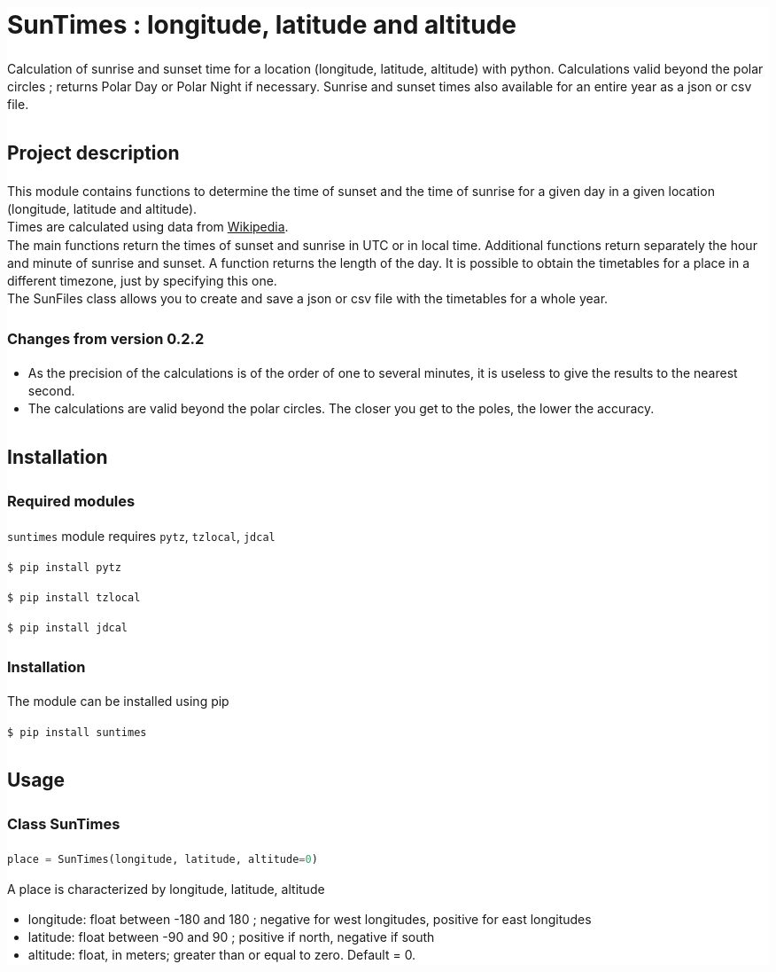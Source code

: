 # SunTimes : longitude, latitude and altitude
Calculation of sunrise and sunset time for a location (longitude, latitude, altitude) with python. Calculations valid beyond the polar circles ; returns Polar Day or Polar Night if necessary. Sunrise and sunset times also available for an entire year as a json or csv file.
## Project description
This module contains functions to determine the time of sunset and the time of sunrise for a given day in a given location (longitude, latitude and altitude).  
Times are calculated using data from [Wikipedia](https://en.wikipedia.org/wiki/Sunrise_equation).  
The main functions return the times of sunset and sunrise in UTC or in local time. Additional functions return separately the hour and minute of sunrise and sunset. A function returns the length of the day. It is possible to obtain the timetables for a place in a different timezone, just by specifying this one.  
The SunFiles class allows you to create and save a json or csv file with the timetables for a whole year.
### Changes from version 0.2.2
- As the precision of the calculations is of the order of one to several minutes, it is useless to give the results to the nearest second.
- The calculations are valid beyond the polar circles. The closer you get to the poles, the lower the accuracy.  

## Installation
### Required modules
```suntimes``` module requires ```pytz```, ```tzlocal```, ```jdcal```  
```sh
$ pip install pytz
```
```sh
$ pip install tzlocal
```
```sh
$ pip install jdcal
```
### Installation  
The module can be installed using pip
```sh
$ pip install suntimes
 ```
## Usage
### Class SunTimes
```python
place = SunTimes(longitude, latitude, altitude=0)
```
A place is characterized by longitude, latitude, altitude
- longitude: float between -180 and 180 ; negative for west longitudes, positive for east longitudes
- latitude: float between -90 and 90 ; positive if north, negative if south
- altitude: float, in meters; greater than or equal to zero. Default = 0.
